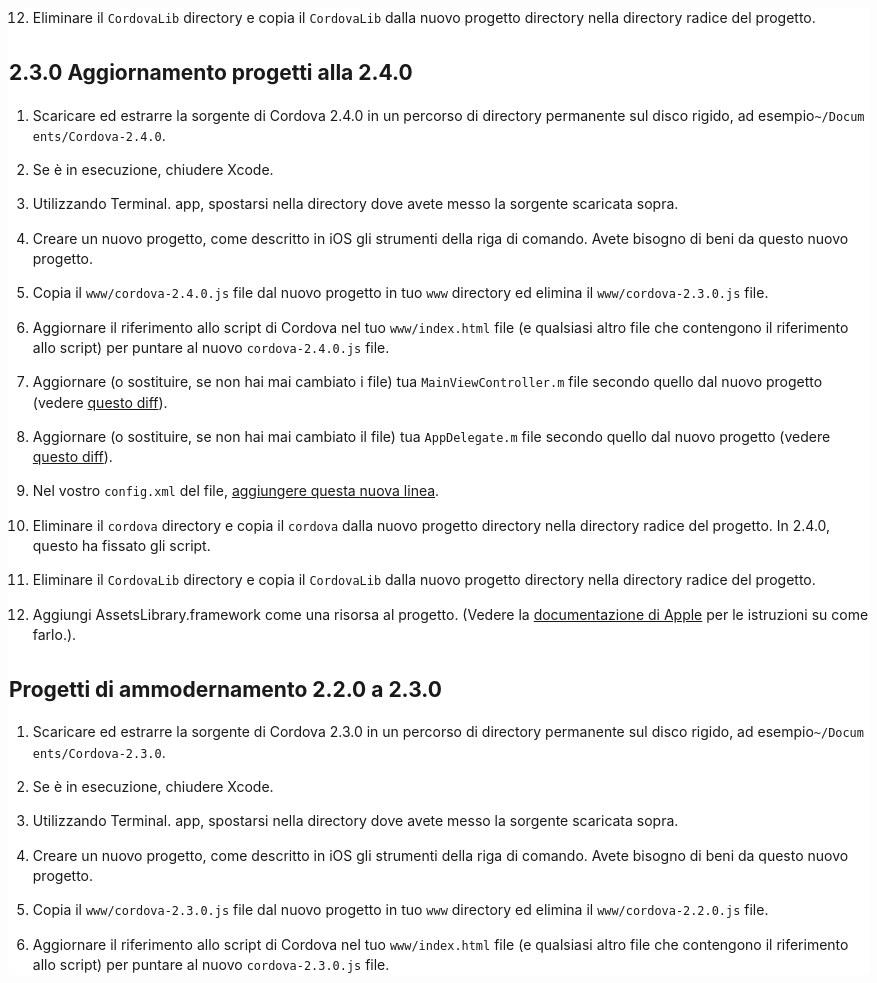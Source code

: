 12. Eliminare il `CordovaLib` directory e copia il `CordovaLib` dalla nuovo progetto directory nella directory radice del progetto.

 [9]: https://git-wip-us.apache.org/repos/asf?p=cordova-ios.git;a=blobdiff;f=bin/templates/project/__TESTING__/Classes/AppDelegate.m;h=318f79326176be8f16ebc93bad85dd745f4205b6;hp=6dc7bfc84f0ecede4cc43d2a3256ef7c5383b9fe;hb=4001ae13fcb1fcbe73168327630fbc0ce44703d0;hpb=299a324e8c30065fc4511c1fe59c6515d4842f09
 [10]: https://git-wip-us.apache.org/repos/asf?p=cordova-ios.git;a=blobdiff;f=bin/templates/project/__TESTING__/config.xml;h=903944c4b1e58575295c820e154be2f5f09e6314;hp=721c734120b13004a4a543ee25f4287e541f34be;hb=ae467249b4a256bd31ee89aea7a06f4f2316b8ac;hpb=9e39f7ef8096fb15b38121ab0e245a3a958d9cbb
 [11]: https://git-wip-us.apache.org/repos/asf?p=cordova-ios.git;a=blobdiff;f=bin/templates/project/__TESTING__/config.xml;h=64e71636f5dd79fa0978a97b9ff5aa3860a493f5;hp=d8579352dfb21c14e5748e09b2cf3f4396450163;hb=0e711f8d09377a7ac10ff6be4ec17d22cdbee88d;hpb=57c3c082ed9be41c0588d0d63a1d2bfcd2ed878c
 [12]: https://git-wip-us.apache.org/repos/asf?p=cordova-ios.git;a=blobdiff;f=bin/templates/project/__TESTING__/config.xml;h=721c734120b13004a4a543ee25f4287e541f34be;hp=7d67508b70914aa921a16e79f79c00512502a8b6;hb=187bf21b308551bfb4b98b1a5e11edf04f699791;hpb=03b8854bdf039bcefbe0212db937abd81ac675e4

## 2.3.0 Aggiornamento progetti alla 2.4.0

1.  Scaricare ed estrarre la sorgente di Cordova 2.4.0 in un percorso di directory permanente sul disco rigido, ad esempio`~/Documents/Cordova-2.4.0`.

2.  Se è in esecuzione, chiudere Xcode.

3.  Utilizzando Terminal. app, spostarsi nella directory dove avete messo la sorgente scaricata sopra.

4.  Creare un nuovo progetto, come descritto in iOS gli strumenti della riga di comando. Avete bisogno di beni da questo nuovo progetto.

5.  Copia il `www/cordova-2.4.0.js` file dal nuovo progetto in tuo `www` directory ed elimina il `www/cordova-2.3.0.js` file.

6.  Aggiornare il riferimento allo script di Cordova nel tuo `www/index.html` file (e qualsiasi altro file che contengono il riferimento allo script) per puntare al nuovo `cordova-2.4.0.js` file.

7.  Aggiornare (o sostituire, se non hai mai cambiato i file) tua `MainViewController.m` file secondo quello dal nuovo progetto (vedere [questo diff][13]).

8.  Aggiornare (o sostituire, se non hai mai cambiato il file) tua `AppDelegate.m` file secondo quello dal nuovo progetto (vedere [questo diff][14]).

9.  Nel vostro `config.xml` del file, [aggiungere questa nuova linea][15].

10. Eliminare il `cordova` directory e copia il `cordova` dalla nuovo progetto directory nella directory radice del progetto. In 2.4.0, questo ha fissato gli script.

11. Eliminare il `CordovaLib` directory e copia il `CordovaLib` dalla nuovo progetto directory nella directory radice del progetto.

12. Aggiungi AssetsLibrary.framework come una risorsa al progetto. (Vedere la [documentazione di Apple][16] per le istruzioni su come farlo.).

 [13]: https://git-wip-us.apache.org/repos/asf?p=cordova-ios.git;a=blobdiff;f=bin/templates/project/__TESTING__/Classes/MainViewController.m;h=5f9eeac15c2437cd02a6eb5835b48374e9b94100;hp=89da1082d06ba5e5d0dffc5b2e75a3a06d5c2aa6;hb=b4a2e4ae0445ba7aec788090dce9b822d67edfd8;hpb=a484850f4610e73c7b20cd429a7794ba829ec997
 [14]: https://git-wip-us.apache.org/repos/asf?p=cordova-ios.git;a=blobdiff;f=bin/templates/project/__TESTING__/Classes/AppDelegate.m;h=6dc7bfc84f0ecede4cc43d2a3256ef7c5383b9fe;hp=1ca3dafeb354c4442b7e149da4f281675aa6b740;hb=6749c17640c5fed8a7d3a0b9cca204b89a855baa;hpb=deabeeb6fcb35bac9360b053c8bf902b45e6de4d
 [15]: https://git-wip-us.apache.org/repos/asf?p=cordova-ios.git;a=blobdiff;f=bin/templates/project/__TESTING__/config.xml;h=7d67508b70914aa921a16e79f79c00512502a8b6;hp=337d38da6f40c7432b0bce05aa3281d797eec40a;hb=6749c17640c5fed8a7d3a0b9cca204b89a855baa;hpb=deabeeb6fcb35bac9360b053c8bf902b45e6de4d
 [16]: https://developer.apple.com/library/ios/#recipes/xcode_help-project_editor/Articles/AddingaLibrarytoaTarget.html

## Progetti di ammodernamento 2.2.0 a 2.3.0

1.  Scaricare ed estrarre la sorgente di Cordova 2.3.0 in un percorso di directory permanente sul disco rigido, ad esempio`~/Documents/Cordova-2.3.0`.

2.  Se è in esecuzione, chiudere Xcode.

3.  Utilizzando Terminal. app, spostarsi nella directory dove avete messo la sorgente scaricata sopra.

4.  Creare un nuovo progetto, come descritto in iOS gli strumenti della riga di comando. Avete bisogno di beni da questo nuovo progetto.

5.  Copia il `www/cordova-2.3.0.js` file dal nuovo progetto in tuo `www` directory ed elimina il `www/cordova-2.2.0.js` file.

6.  Aggiornare il riferimento allo script di Cordova nel tuo `www/index.html` file (e qualsiasi altro file che contengono il riferimento allo script) per puntare al nuovo `cordova-2.3.0.js` file.


 [1]: https://issues.apache.org/jira/browse/CB-4323
 [2]: https://issues.apache.org/jira/browse/CB-3458
 [3]: https://git-wip-us.apache.org/repos/asf?p=cordova-ios.git;a=blobdiff;f=bin/templates/project/__TESTING__/Classes/AppDelegate.m;h=5c05ac80e056753c0e8736f887ba9f28d5b0774c;hp=623ad8ec3c46f656ea18c6c3a190d650dd64e479;hb=c6e71147386d4ad94b07428952d1aae0a9cbf3f5;hpb=c017fda8af00375a453cf27cfc488647972e9a23
 [4]: https://git-wip-us.apache.org/repos/asf?p=cordova-ios.git;a=blobdiff;f=bin/templates/project/__TESTING__/config.xml;h=537705d76a5ef6bc5e57a8ebfcab78c02bb4110b;hp=8889726d9a8f8c530fe1371c56d858c34552992a;hb=064239b7b5fa9a867144cf1ee8b2fb798ce1f988;hpb=c9f233250d4b800f3412eeded811daaafb17b2cc
 [5]: https://git-wip-us.apache.org/repos/asf?p=cordova-ios.git;a=blobdiff;f=bin/templates/project/__TESTING__/Classes/AppDelegate.m;h=124a56bb4f361e95616f44d6d6f5a96ffa439b60;hp=318f79326176be8f16ebc93bad85dd745f4205b6;hb=a28c7712810a63396e9f32fa4eb94fe3f8b93985;hpb=36acdf55e4cab52802d73764c8a4b5b42cf18ef9
 [6]: https://git-wip-us.apache.org/repos/asf?p=cordova-ios.git;a=blobdiff;f=bin/templates/project/__TESTING__/config.xml;h=1555b5e81de326a07efe0bccaa5f5e2326b07a9a;hp=0652d60f8d35ac13c825c572dca6ed01fea4a540;hb=95f16a6dc252db0299b8e2bb53797995b1e39aa1;hpb=a2de90b8f5f5f68bd9520bcbbb9afa3ac409b96d
 [7]: https://git-wip-us.apache.org/repos/asf?p=cordova-ios.git;a=blobdiff;f=bin/templates/project/__TESTING__/config.xml;h=d307827b7e67301171a913417fb10003d43ce39d;hp=04260aa9786d6d74ab20a07c86d7e8b34e31968c;hb=97b89edfae3527828c0ca6bb2f6d58d9ded95188;hpb=942d33c8e7174a5766029ea1232ba2e0df745c3f
 [8]: https://git-wip-us.apache.org/repos/asf?p=cordova-ios.git;a=blobdiff;f=bin/templates/project/__TESTING__/config.xml;h=8889726d9a8f8c530fe1371c56d858c34552992a;hp=d307827b7e67301171a913417fb10003d43ce39d;hb=57982de638a4dce6ae130a26662591741b065f00;hpb=ec411f18309d577b4debefd9a2f085ba719701d5
 [17]: https://developer.apple.com/library/prerelease/ios/#releasenotes/General/RN-iOSSDK-6_0/_index.html